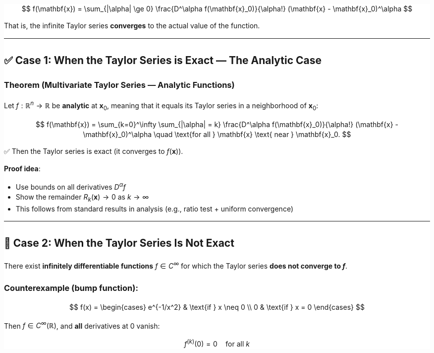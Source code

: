 $$
f(\mathbf{x}) = \sum_{|\alpha| \ge 0} \frac{D^\alpha f(\mathbf{x}_0)}{\alpha!} (\mathbf{x} - \mathbf{x}_0)^\alpha
$$

That is, the infinite Taylor series **converges** to the actual value of the function.

---

## ✅ Case 1: When the Taylor Series is Exact — The Analytic Case

### **Theorem (Multivariate Taylor Series — Analytic Functions)**

Let $f : \mathbb{R}^n \to \mathbb{R}$ be **analytic** at $\mathbf{x}_0$, meaning that it equals its Taylor series in a neighborhood of $\mathbf{x}_0$:

$$
f(\mathbf{x}) = \sum_{k=0}^\infty \sum_{|\alpha| = k} \frac{D^\alpha f(\mathbf{x}_0)}{\alpha!} (\mathbf{x} - \mathbf{x}_0)^\alpha
\quad \text{for all } \mathbf{x} \text{ near } \mathbf{x}_0.
$$

✅ Then the Taylor series is exact (it converges to $f(\mathbf{x})$).

**Proof idea**:

* Use bounds on all derivatives $D^\alpha f$
* Show the remainder $R_k(\mathbf{x}) \to 0$ as $k \to \infty$
* This follows from standard results in analysis (e.g., ratio test + uniform convergence)

---

## 🚫 Case 2: When the Taylor Series Is Not Exact

There exist **infinitely differentiable functions** $f \in C^\infty$ for which the Taylor series **does not converge to $f$**.

### Counterexample (bump function):

$$
f(x) = 
\begin{cases}
e^{-1/x^2} & \text{if } x \neq 0 \\
0 & \text{if } x = 0
\end{cases}
$$

Then $f \in C^\infty(\mathbb{R})$, and **all** derivatives at 0 vanish:

$$
f^{(k)}(0) = 0 \quad \text{for all } k
$$
